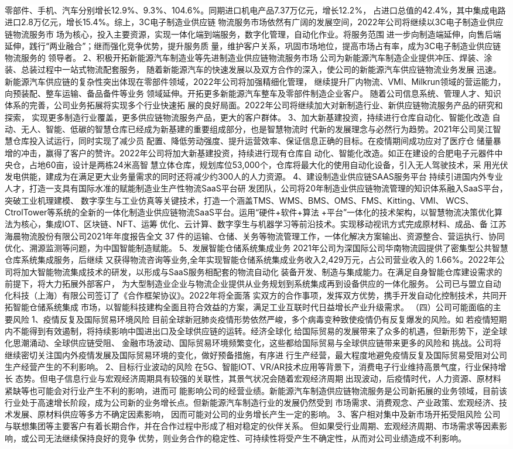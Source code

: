零部件、手机、汽车分别增长12.9%、9.3%、104.6%。同期进口机电产品7.37万亿元，增长12.2%，
占进口总值的42.4%，其中集成电路进口2.8万亿元，增长15.4%。综上，3C电子制造业供应链
物流服务市场依然有广阔的发展空间，2022年公司将继续以3C电子制造业供应链物流服务市
场为核心，投入主要资源，实现一体化端到端服务，数字化管理，自动化作业。将服务范围
进一步向制造端延伸，向售后端延伸，践行“两业融合”；继而强化竞争优势，提升服务质
量，维护客户关系，巩固市场地位，提高市场占有率，成为3C电子制造业供应链物流服务的
领导者。
2、积极开拓新能源汽车制造业等先进制造业供应链物流服务市场
公司为新能源汽车制造企业提供冲压、焊装、涂装、总装过程中一站式物流配套服务，
随着新能源汽车的快速发展以及双方合作的深入，使公司的新能源汽车供应链物流业务发展
迅速。新能源汽车供应链的复杂性突出体现在零部件领域，2022年公司将加强精细化管理，
继续提升厂内物流、VMI、Milkrun领域的营运能力，向预装配、整车运输、备品备件等业务
领域延伸。开拓更多新能源汽车整车及零部件制造企业客户。
随着公司信息系统、管理人才、知识体系的完善，公司业务拓展将实现多个行业快速拓
展的良好局面。2022年公司将继续加大对新制造行业、新供应链物流服务产品的研究和探索，
实现更多制造行业覆盖，更多供应链物流服务产品，更大的客户群体。
3、加大新基建投资，持续进行仓库自动化、智能化改造
自动、无人、智能、低碳的智慧仓库已经成为新基建的重要组成部分，也是智慧物流时
代新的发展理念与必然行为趋势。2021年公司吴江智慧仓库投入试运行，同时实现了减少员
配置、降低劳动强度、提升运营效率、保证信息正确的目标。在疫情期间成功应对了医疗仓
储量暴增的冲击，赢得了客户的赞许。2022年公司将加大新基建投资，持续进行现有仓库自
动化、智能化改造。如正在建设的合肥电子元器件中央仓，占地60亩，设计是两栋24米高智
慧立体仓库，规划库位53,000个，仓库将最大化的使用自动化设备，引入无人驾驶技术，采
用光伏发电供能，建成为在满足更大业务量需求的同时还将减少约300人的人力资源。
4、建设制造业供应链SAAS服务平台
持续引进国内外专业人才，打造一支具有国际水准的赋能制造业生产性物流SaaS平台研
发团队，公司将20年制造业供应链物流管理的知识体系融入SaaS平台，突破工业机理建模、
数字孪生与工业仿真等关键技术，打造一个涵盖TMS、WMS、BMS、OMS、FMS、Kitting、VMI、
WCS、CtrolTower等系统的全新的一体化制造业供应链物流SaaS平台。运用“硬件+软件+算法
+平台”一体化的技术架构，以智慧物流决策优化算法为核心，集成IOT、区块链、NFT、运筹
优化、云计算、数字孪生与机器学习等前沿技术。实现移动视讯方式完成原材料、成品、备
江苏海晨物流股份有限公司2021年年度报告全文
37
件的运输、仓储、关务等物流管理工作，一体化解决方案输出、资源整合、营运执行、协同
优化、溯源监测等问题，为中国智能制造赋能。
5、发展智能仓储系统集成业务
2021年公司为深国际公司华南物流园提供了密集型公共智慧仓库系统集成服务，后继续
又获得物流咨询等业务,全年实现智能仓储系统集成业务收入2,429万元，占公司营业收入的
1.66%。2022年公司将加大智能物流集成技术的研发，以形成与SaaS服务相配套的物流自动化
装备开发、制造与集成能力。在满足自身智能仓库建设需求的前提下，将大力拓展外部客户，
为大型制造业企业与物流企业提供从业务规划到系统集成再到设备供应的一体化服务。
公司已与盟立自动化科技（上海）有限公司签订了《合作框架协议》。2022年将全面落
实双方的合作事项，发挥双方优势，携手开发自动化控制技术，共同开拓智能仓储系统集成
市场，以智能科技建构全面且符合效益的方案，满足工业互联时代日益增长产业升级需求。
（四）公司可能面临的主要风险
1、疫情反复及国际贸易环境风险
目前全球新冠肺炎疫情形势依然严峻，多个病毒变种致使疫情仍有反复爆发的风险。如
若疫情短期内不能得到有效遏制，将持续影响中国进出口及全球供应链的运转。经济全球化
给国际贸易的发展带来了众多的机遇，但新形势下，逆全球化思潮涌动、全球供应链受阻、
金融市场波动、国际贸易环境频繁变化，这些都给国际贸易与全球供应链带来更多的风险和
挑战。公司将继续密切关注国内外疫情发展及国际贸易环境的变化，做好预备措施，有序进
行生产经营，最大程度地避免疫情反复及国际贸易受阻对公司生产经营产生的不利影响。
2、目标行业波动的风险
在5G、智能IOT、VR/AR技术应用等背景下，消费电子行业维持高景气度，行业保持增长
态势。但电子信息行业与宏观经济周期具有较强的关联性，其景气状况会随着宏观经济周期
出现波动，后疫情时代，人力资源、原材料紧缺等也可能会对行业产生不利的影响，进而可
能影响公司的经营业绩。新能源汽车制造供应链物流服务是公司新拓展的业务领域，目前该
行业处于高速增长阶段，成为公司新的业务增长点。但新能源汽车制造行业的发展仍然受到
市场需求、消费观念、产业政策、宏观经济、技术发展、原材料供应等多方不确定因素影响，
因而可能对公司的业务增长产生一定的影响。
3、客户相对集中及新市场开拓受阻风险
公司与联想集团等主要客户有着长期合作，并在合作过程中形成了相对稳定的伙伴关系。
但如果受行业周期、宏观经济周期、市场需求等因素影响，或公司无法继续保持良好的竞争
优势，则业务合作的稳定性、可持续性将受产生不确定性，从而对公司业绩造成不利影响。